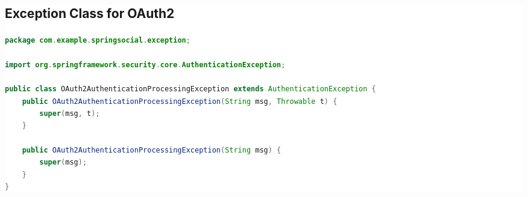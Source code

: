 
## Exception Class for OAuth2

```java
package com.example.springsocial.exception;

import org.springframework.security.core.AuthenticationException;

public class OAuth2AuthenticationProcessingException extends AuthenticationException {
    public OAuth2AuthenticationProcessingException(String msg, Throwable t) {
        super(msg, t);
    }

    public OAuth2AuthenticationProcessingException(String msg) {
        super(msg);
    }
}
```
